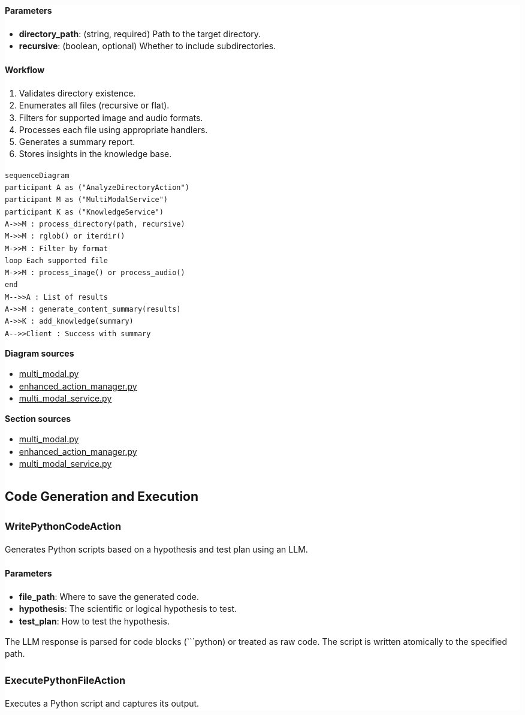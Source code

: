 #### Parameters
- **directory_path**: (string, required) Path to the target directory.
- **recursive**: (boolean, optional) Whether to include subdirectories.

#### Workflow
1. Validates directory existence.
2. Enumerates all files (recursive or flat).
3. Filters for supported image and audio formats.
4. Processes each file using appropriate handlers.
5. Generates a summary report.
6. Stores insights in the knowledge base.

```mermaid
sequenceDiagram
participant A as ("AnalyzeDirectoryAction")
participant M as ("MultiModalService")
participant K as ("KnowledgeService")
A->>M : process_directory(path, recursive)
M->>M : rglob() or iterdir()
M->>M : Filter by format
loop Each supported file
M->>M : process_image() or process_audio()
end
M-->>A : List of results
A->>M : generate_content_summary(results)
A->>K : add_knowledge(summary)
A-->>Client : Success with summary
```

**Diagram sources**
- [multi_modal.py](file://core/actions/multi_modal.py#L35-L70)
- [enhanced_action_manager.py](file://core/enhanced_action_manager.py#L148-L183)
- [multi_modal_service.py](file://services/multi_modal_service.py#L259-L294)

**Section sources**
- [multi_modal.py](file://core/actions/multi_modal.py#L35-L70)
- [enhanced_action_manager.py](file://core/enhanced_action_manager.py#L148-L183)
- [multi_modal_service.py](file://services/multi_modal_service.py#L259-L294)

## Code Generation and Execution

### WritePythonCodeAction
Generates Python scripts based on a hypothesis and test plan using an LLM.

#### Parameters
- **file_path**: Where to save the generated code.
- **hypothesis**: The scientific or logical hypothesis to test.
- **test_plan**: How to test the hypothesis.

The LLM response is parsed for code blocks (```python) or treated as raw code. The script is written atomically to the specified path.

### ExecutePythonFileAction
Executes a Python script and captures its output.
